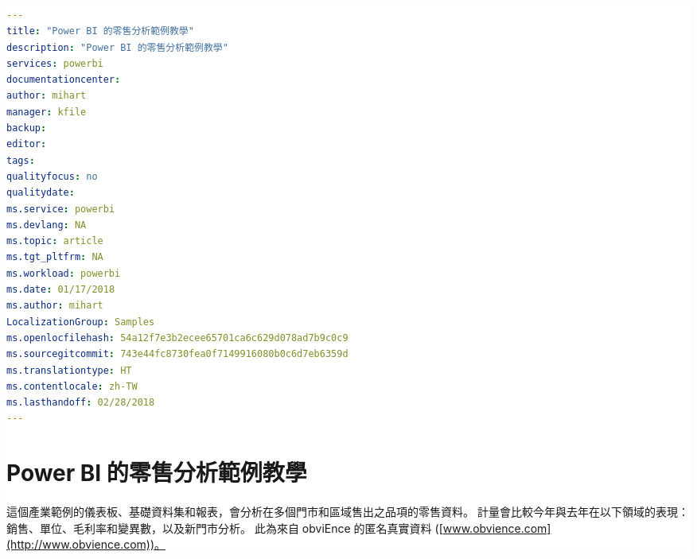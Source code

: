 ```yaml
---
title: "Power BI 的零售分析範例教學"
description: "Power BI 的零售分析範例教學"
services: powerbi
documentationcenter: 
author: mihart
manager: kfile
backup: 
editor: 
tags: 
qualityfocus: no
qualitydate: 
ms.service: powerbi
ms.devlang: NA
ms.topic: article
ms.tgt_pltfrm: NA
ms.workload: powerbi
ms.date: 01/17/2018
ms.author: mihart
LocalizationGroup: Samples
ms.openlocfilehash: 54a12f7e3b2ecee65701ca6c629d078ad7b9c0c9
ms.sourcegitcommit: 743e44fc8730fea0f7149916080b0c6d7eb6359d
ms.translationtype: HT
ms.contentlocale: zh-TW
ms.lasthandoff: 02/28/2018
---
```

# <a name="retail-analysis-sample-for-power-bi-take-a-tour"></a>Power BI 的零售分析範例教學

這個產業範例的儀表板、基礎資料集和報表，會分析在多個門市和區域售出之品項的零售資料。 計量會比較今年與去年在以下領域的表現：銷售、單位、毛利率和變異數，以及新門市分析。 此為來自 obviEnce 的匿名真實資料 ([www.obvience.com](http://www.obvience.com))。
